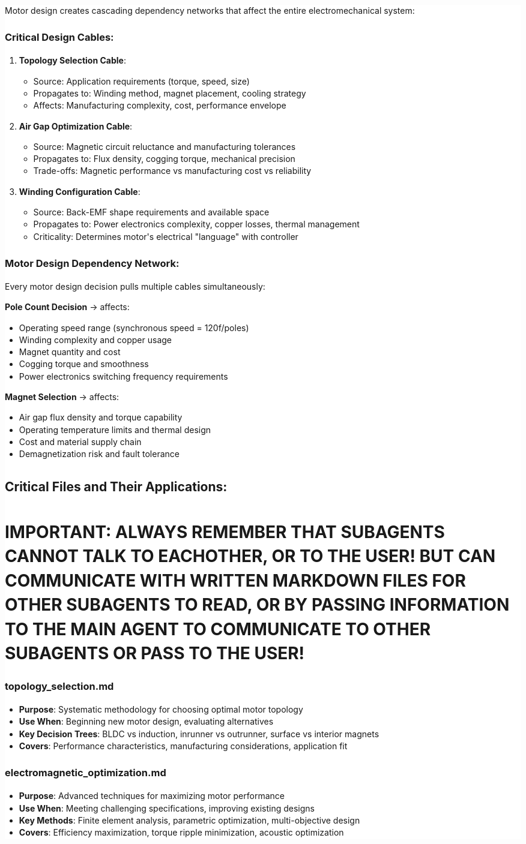 
Motor design creates cascading dependency networks that affect the entire electromechanical system:

### Critical Design Cables:
1. **Topology Selection Cable**: 
   - Source: Application requirements (torque, speed, size)
   - Propagates to: Winding method, magnet placement, cooling strategy
   - Affects: Manufacturing complexity, cost, performance envelope

2. **Air Gap Optimization Cable**:
   - Source: Magnetic circuit reluctance and manufacturing tolerances
   - Propagates to: Flux density, cogging torque, mechanical precision
   - Trade-offs: Magnetic performance vs manufacturing cost vs reliability

3. **Winding Configuration Cable**:
   - Source: Back-EMF shape requirements and available space
   - Propagates to: Power electronics complexity, copper losses, thermal management
   - Criticality: Determines motor's electrical "language" with controller

### Motor Design Dependency Network:
Every motor design decision pulls multiple cables simultaneously:

**Pole Count Decision** → affects:
- Operating speed range (synchronous speed = 120f/poles)
- Winding complexity and copper usage
- Magnet quantity and cost
- Cogging torque and smoothness
- Power electronics switching frequency requirements

**Magnet Selection** → affects:
- Air gap flux density and torque capability
- Operating temperature limits and thermal design
- Cost and material supply chain
- Demagnetization risk and fault tolerance

## Critical Files and Their Applications:

# IMPORTANT: ALWAYS REMEMBER THAT SUBAGENTS CANNOT TALK TO EACHOTHER, OR TO THE USER! BUT CAN COMMUNICATE WITH WRITTEN MARKDOWN FILES FOR OTHER SUBAGENTS TO READ, OR BY PASSING INFORMATION TO THE MAIN AGENT TO COMMUNICATE TO OTHER SUBAGENTS OR PASS TO THE USER!


### topology_selection.md
- **Purpose**: Systematic methodology for choosing optimal motor topology
- **Use When**: Beginning new motor design, evaluating alternatives
- **Key Decision Trees**: BLDC vs induction, inrunner vs outrunner, surface vs interior magnets
- **Covers**: Performance characteristics, manufacturing considerations, application fit

### electromagnetic_optimization.md  
- **Purpose**: Advanced techniques for maximizing motor performance
- **Use When**: Meeting challenging specifications, improving existing designs
- **Key Methods**: Finite element analysis, parametric optimization, multi-objective design
- **Covers**: Efficiency maximization, torque ripple minimization, acoustic optimization
